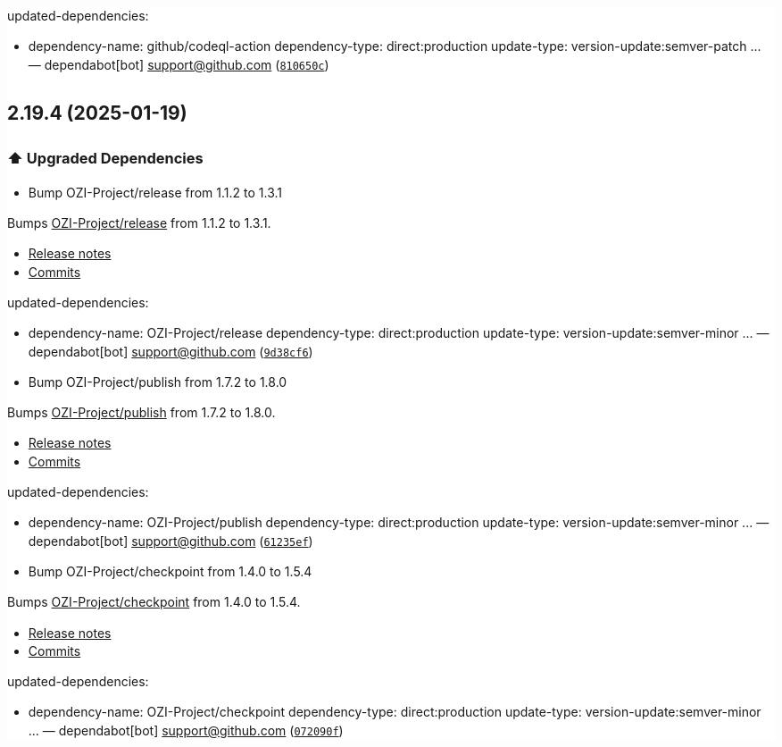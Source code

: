 
updated-dependencies:
- dependency-name: github/codeql-action
  dependency-type: direct:production
  update-type: version-update:semver-patch
... — dependabot[bot] <support@github.com>
([`810650c`](https://github.com/OZI-Project/ozi-templates/commit/810650c18c9d271197be425e696370470dc90bd9))

## 2.19.4 (2025-01-19)


### ⬆️ Upgraded Dependencies

*  Bump OZI-Project/release from 1.1.2 to 1.3.1

Bumps [OZI-Project/release](https://github.com/ozi-project/release) from 1.1.2 to 1.3.1.
- [Release notes](https://github.com/ozi-project/release/releases)
- [Commits](https://github.com/ozi-project/release/compare/0e2db492d3d36479eadc1ba15e509e911816bc39...5fead75f13134fe16226c4eba87ae80b52876ab0)


updated-dependencies:
- dependency-name: OZI-Project/release
  dependency-type: direct:production
  update-type: version-update:semver-minor
... — dependabot[bot] <support@github.com>
([`9d38cf6`](https://github.com/OZI-Project/ozi-templates/commit/9d38cf6d69788dfb93287078c54c34f6583ef8ca))

*  Bump OZI-Project/publish from 1.7.2 to 1.8.0

Bumps [OZI-Project/publish](https://github.com/ozi-project/publish) from 1.7.2 to 1.8.0.
- [Release notes](https://github.com/ozi-project/publish/releases)
- [Commits](https://github.com/ozi-project/publish/compare/67952e32de84496a2ed2729ffbc612a63d4ede47...025b6cb35f983387bb0981661eae0beddb8282fe)


updated-dependencies:
- dependency-name: OZI-Project/publish
  dependency-type: direct:production
  update-type: version-update:semver-minor
... — dependabot[bot] <support@github.com>
([`61235ef`](https://github.com/OZI-Project/ozi-templates/commit/61235efeb55a55fe637b052514241dc5af2cf2b9))

*  Bump OZI-Project/checkpoint from 1.4.0 to 1.5.4

Bumps [OZI-Project/checkpoint](https://github.com/ozi-project/checkpoint) from 1.4.0 to 1.5.4.
- [Release notes](https://github.com/ozi-project/checkpoint/releases)
- [Commits](https://github.com/ozi-project/checkpoint/compare/5eb7b6ec9ba2eec71a0418270d92e9a6d81d285f...84a85f725520d5661ed417915ccb0e769973879c)


updated-dependencies:
- dependency-name: OZI-Project/checkpoint
  dependency-type: direct:production
  update-type: version-update:semver-minor
... — dependabot[bot] <support@github.com>
([`072090f`](https://github.com/OZI-Project/ozi-templates/commit/072090fbe5eb55b0ad7df8fd1f9259e27af16e94))
